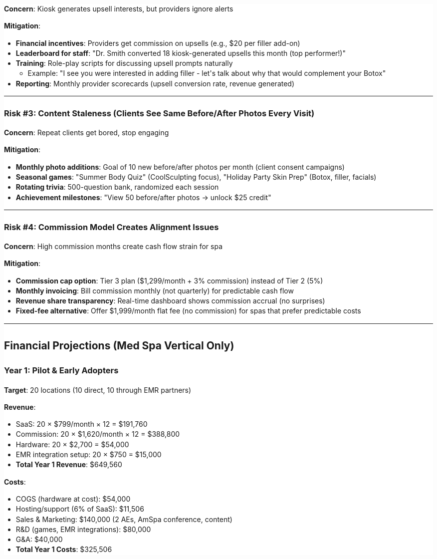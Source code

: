 **Concern**: Kiosk generates upsell interests, but providers ignore alerts

**Mitigation**:
- **Financial incentives**: Providers get commission on upsells (e.g., $20 per filler add-on)
- **Leaderboard for staff**: "Dr. Smith converted 18 kiosk-generated upsells this month (top performer!)"
- **Training**: Role-play scripts for discussing upsell prompts naturally
  - Example: "I see you were interested in adding filler - let's talk about why that would complement your Botox"
- **Reporting**: Monthly provider scorecards (upsell conversion rate, revenue generated)

---

### Risk #3: Content Staleness (Clients See Same Before/After Photos Every Visit)

**Concern**: Repeat clients get bored, stop engaging

**Mitigation**:
- **Monthly photo additions**: Goal of 10 new before/after photos per month (client consent campaigns)
- **Seasonal games**: "Summer Body Quiz" (CoolSculpting focus), "Holiday Party Skin Prep" (Botox, filler, facials)
- **Rotating trivia**: 500-question bank, randomized each session
- **Achievement milestones**: "View 50 before/after photos → unlock $25 credit"

---

### Risk #4: Commission Model Creates Alignment Issues

**Concern**: High commission months create cash flow strain for spa

**Mitigation**:
- **Commission cap option**: Tier 3 plan ($1,299/month + 3% commission) instead of Tier 2 (5%)
- **Monthly invoicing**: Bill commission monthly (not quarterly) for predictable cash flow
- **Revenue share transparency**: Real-time dashboard shows commission accrual (no surprises)
- **Fixed-fee alternative**: Offer $1,999/month flat fee (no commission) for spas that prefer predictable costs

---

## Financial Projections (Med Spa Vertical Only)

### Year 1: Pilot & Early Adopters
**Target**: 20 locations (10 direct, 10 through EMR partners)

**Revenue**:
- SaaS: 20 × $799/month × 12 = $191,760
- Commission: 20 × $1,620/month × 12 = $388,800
- Hardware: 20 × $2,700 = $54,000
- EMR integration setup: 20 × $750 = $15,000
- **Total Year 1 Revenue**: $649,560

**Costs**:
- COGS (hardware at cost): $54,000
- Hosting/support (6% of SaaS): $11,506
- Sales & Marketing: $140,000 (2 AEs, AmSpa conference, content)
- R&D (games, EMR integrations): $80,000
- G&A: $40,000
- **Total Year 1 Costs**: $325,506
